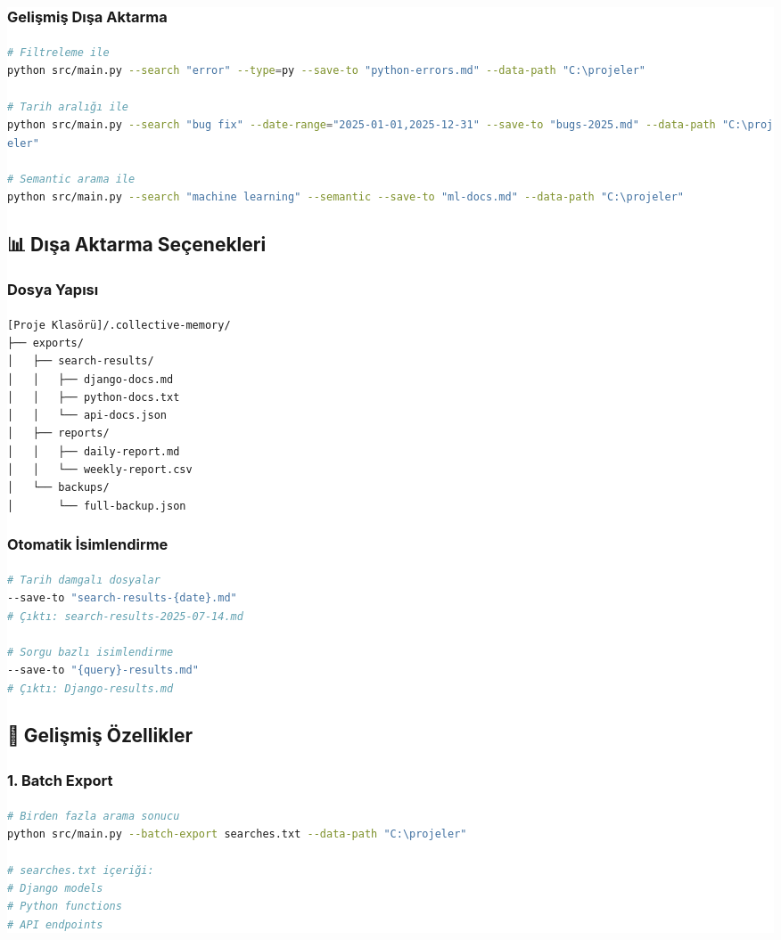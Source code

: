 ### Gelişmiş Dışa Aktarma
```bash
# Filtreleme ile
python src/main.py --search "error" --type=py --save-to "python-errors.md" --data-path "C:\projeler"

# Tarih aralığı ile
python src/main.py --search "bug fix" --date-range="2025-01-01,2025-12-31" --save-to "bugs-2025.md" --data-path "C:\projeler"

# Semantic arama ile
python src/main.py --search "machine learning" --semantic --save-to "ml-docs.md" --data-path "C:\projeler"
```

## 📊 Dışa Aktarma Seçenekleri

### Dosya Yapısı
```
[Proje Klasörü]/.collective-memory/
├── exports/
│   ├── search-results/
│   │   ├── django-docs.md
│   │   ├── python-docs.txt
│   │   └── api-docs.json
│   ├── reports/
│   │   ├── daily-report.md
│   │   └── weekly-report.csv
│   └── backups/
│       └── full-backup.json
```

### Otomatik İsimlendirme
```bash
# Tarih damgalı dosyalar
--save-to "search-results-{date}.md"
# Çıktı: search-results-2025-07-14.md

# Sorgu bazlı isimlendirme
--save-to "{query}-results.md"
# Çıktı: Django-results.md
```

## 🚀 Gelişmiş Özellikler

### 1. **Batch Export**
```bash
# Birden fazla arama sonucu
python src/main.py --batch-export searches.txt --data-path "C:\projeler"

# searches.txt içeriği:
# Django models
# Python functions
# API endpoints
```
